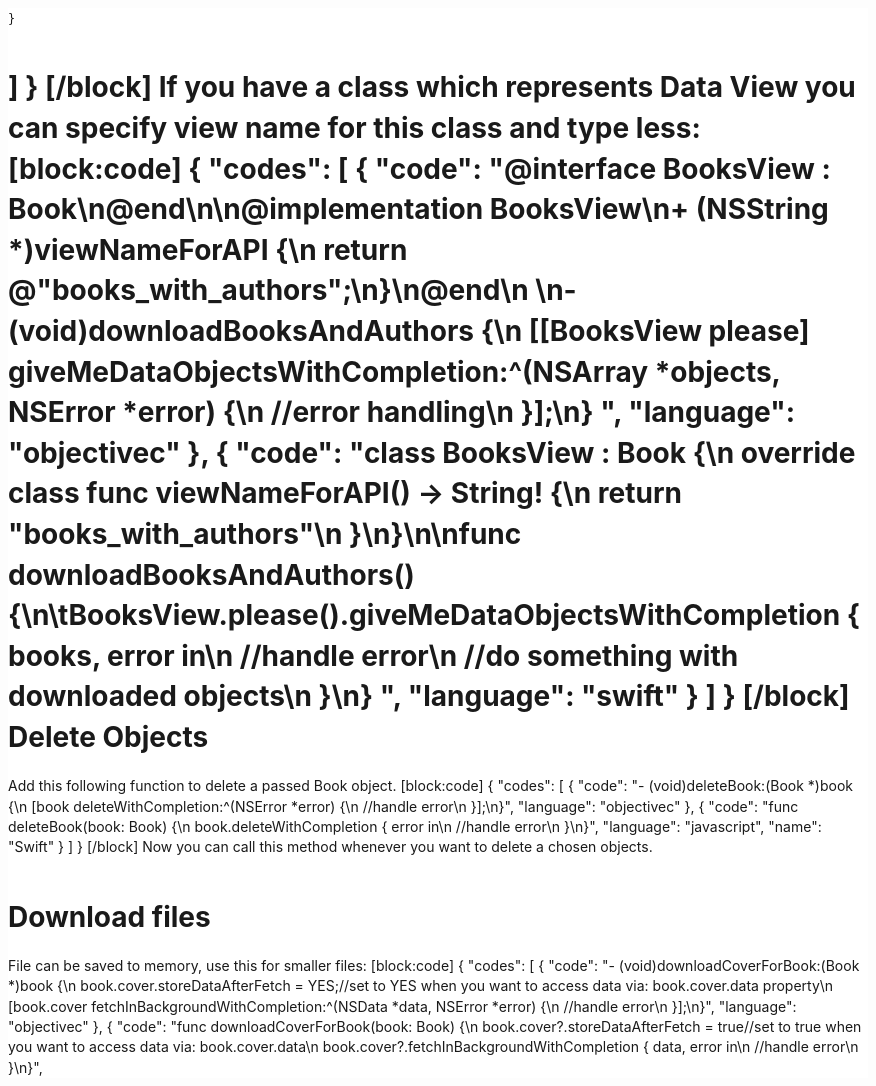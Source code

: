     }
  ]
}
[/block]
If you have a class which represents Data View you can specify view name for this class and type less:
[block:code]
{
  "codes": [
    {
      "code": "@interface BooksView : Book\n@end\n\n@implementation BooksView\n+ (NSString *)viewNameForAPI {\n    return @\"books_with_authors\";\n}\n@end\n  \n- (void)downloadBooksAndAuthors {\n  [[BooksView please] giveMeDataObjectsWithCompletion:^(NSArray *objects, NSError *error) {\n    //error handling\n  }];\n}  ",
      "language": "objectivec"
    },
    {
      "code": "class BooksView : Book {\n    override class func viewNameForAPI() -> String! {\n        return \"books_with_authors\"\n    }\n}\n\nfunc downloadBooksAndAuthors() {\n\tBooksView.please().giveMeDataObjectsWithCompletion { books, error in\n  //handle error\n  //do something with downloaded objects\n  }\n} ",
      "language": "swift"
    }
  ]
}
[/block]
Delete Objects
=====================
Add this following function to delete a passed Book object.
[block:code]
{
  "codes": [
    {
      "code": "- (void)deleteBook:(Book *)book {\n  [book deleteWithCompletion:^(NSError *error) {\n    //handle error\n  }];\n}",
      "language": "objectivec"
    },
    {
      "code": "func deleteBook(book: Book) {\n  book.deleteWithCompletion { error in\n    //handle error\n  }\n}",
      "language": "javascript",
      "name": "Swift"
    }
  ]
}
[/block]
Now you can call this method whenever you want to delete a chosen objects.

Download files
=====================
File can be saved to memory, use this for smaller files:
[block:code]
{
  "codes": [
    {
      "code": "- (void)downloadCoverForBook:(Book *)book {\n  book.cover.storeDataAfterFetch = YES;//set to YES when you want to access data via: book.cover.data property\n  [book.cover fetchInBackgroundWithCompletion:^(NSData *data, NSError *error) {\n    //handle error\n  }];\n}",
      "language": "objectivec"
    },
    {
      "code": "func downloadCoverForBook(book: Book) {\n    book.cover?.storeDataAfterFetch = true//set to true when you want to access data via: book.cover.data\n    book.cover?.fetchInBackgroundWithCompletion { data, error in\n        //handle error\n    }\n}",